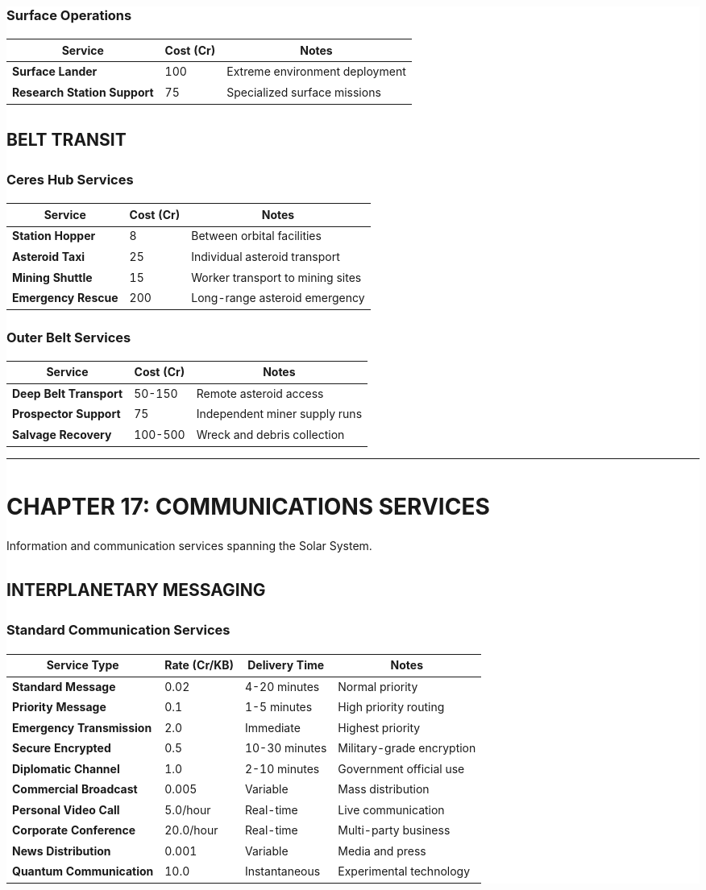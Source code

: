 ### Surface Operations

| Service | Cost (Cr) | Notes |
|---------|-----------|-------|
| **Surface Lander** | 100 | Extreme environment deployment |
| **Research Station Support** | 75 | Specialized surface missions |

## BELT TRANSIT

### Ceres Hub Services

| Service | Cost (Cr) | Notes |
|---------|-----------|-------|
| **Station Hopper** | 8 | Between orbital facilities |
| **Asteroid Taxi** | 25 | Individual asteroid transport |
| **Mining Shuttle** | 15 | Worker transport to mining sites |
| **Emergency Rescue** | 200 | Long-range asteroid emergency |

### Outer Belt Services

| Service | Cost (Cr) | Notes |
|---------|-----------|-------|
| **Deep Belt Transport** | 50-150 | Remote asteroid access |
| **Prospector Support** | 75 | Independent miner supply runs |
| **Salvage Recovery** | 100-500 | Wreck and debris collection |

---

# CHAPTER 17: COMMUNICATIONS SERVICES

Information and communication services spanning the Solar System.

## INTERPLANETARY MESSAGING

### Standard Communication Services

| Service Type | Rate (Cr/KB) | Delivery Time | Notes |
|--------------|--------------|---------------|-------|
| **Standard Message** | 0.02 | 4-20 minutes | Normal priority |
| **Priority Message** | 0.1 | 1-5 minutes | High priority routing |
| **Emergency Transmission** | 2.0 | Immediate | Highest priority |
| **Secure Encrypted** | 0.5 | 10-30 minutes | Military-grade encryption |
| **Diplomatic Channel** | 1.0 | 2-10 minutes | Government official use |
| **Commercial Broadcast** | 0.005 | Variable | Mass distribution |
| **Personal Video Call** | 5.0/hour | Real-time | Live communication |
| **Corporate Conference** | 20.0/hour | Real-time | Multi-party business |
| **News Distribution** | 0.001 | Variable | Media and press |
| **Quantum Communication** | 10.0 | Instantaneous | Experimental technology |
